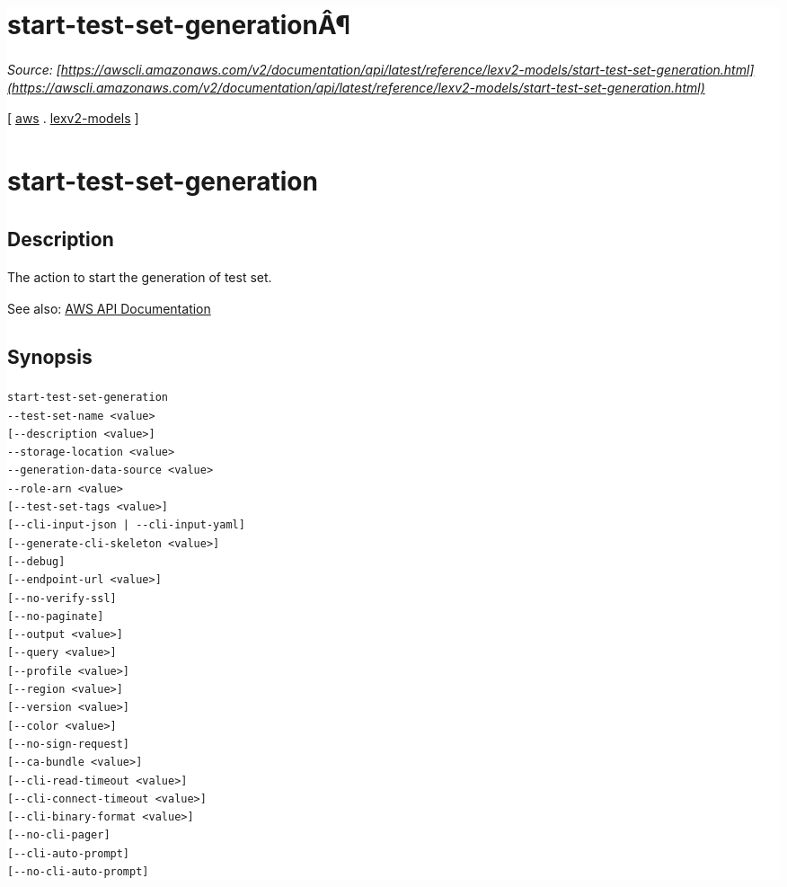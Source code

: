 # start-test-set-generationÂ¶

*Source: [https://awscli.amazonaws.com/v2/documentation/api/latest/reference/lexv2-models/start-test-set-generation.html](https://awscli.amazonaws.com/v2/documentation/api/latest/reference/lexv2-models/start-test-set-generation.html)*

[ [aws](https://awscli.amazonaws.com/v2/documentation/api/latest/reference/index.html#cli-aws) . [lexv2-models](https://awscli.amazonaws.com/v2/documentation/api/latest/reference/lexv2-models/index.html#cli-aws-lexv2-models) ]

# start-test-set-generation

## Description

The action to start the generation of test set.

See also: [AWS API Documentation](https://docs.aws.amazon.com/goto/WebAPI/models.lex.v2-2020-08-07/StartTestSetGeneration)

## Synopsis

```
start-test-set-generation
--test-set-name <value>
[--description <value>]
--storage-location <value>
--generation-data-source <value>
--role-arn <value>
[--test-set-tags <value>]
[--cli-input-json | --cli-input-yaml]
[--generate-cli-skeleton <value>]
[--debug]
[--endpoint-url <value>]
[--no-verify-ssl]
[--no-paginate]
[--output <value>]
[--query <value>]
[--profile <value>]
[--region <value>]
[--version <value>]
[--color <value>]
[--no-sign-request]
[--ca-bundle <value>]
[--cli-read-timeout <value>]
[--cli-connect-timeout <value>]
[--cli-binary-format <value>]
[--no-cli-pager]
[--cli-auto-prompt]
[--no-cli-auto-prompt]
```
